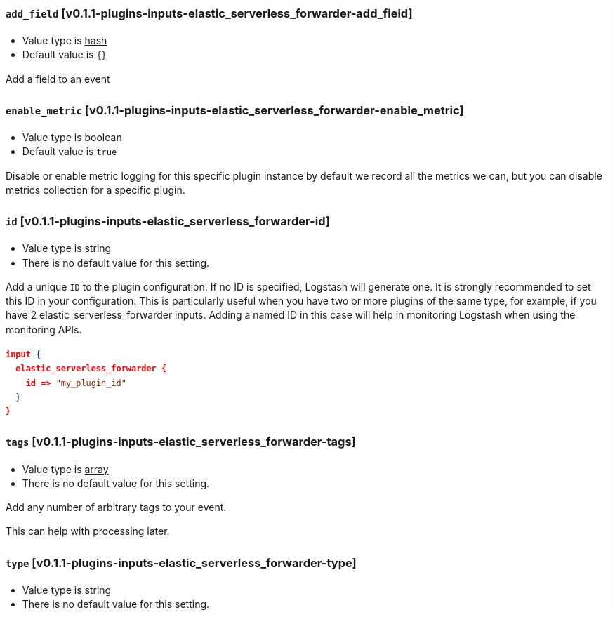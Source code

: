### `add_field` [v0.1.1-plugins-inputs-elastic_serverless_forwarder-add_field]

* Value type is [hash](logstash://reference/configuration-file-structure.md#hash)
* Default value is `{}`

Add a field to an event


### `enable_metric` [v0.1.1-plugins-inputs-elastic_serverless_forwarder-enable_metric]

* Value type is [boolean](logstash://reference/configuration-file-structure.md#boolean)
* Default value is `true`

Disable or enable metric logging for this specific plugin instance by default we record all the metrics we can, but you can disable metrics collection for a specific plugin.


### `id` [v0.1.1-plugins-inputs-elastic_serverless_forwarder-id]

* Value type is [string](logstash://reference/configuration-file-structure.md#string)
* There is no default value for this setting.

Add a unique `ID` to the plugin configuration. If no ID is specified, Logstash will generate one. It is strongly recommended to set this ID in your configuration. This is particularly useful when you have two or more plugins of the same type, for example, if you have 2 elastic_serverless_forwarder inputs. Adding a named ID in this case will help in monitoring Logstash when using the monitoring APIs.

```json
input {
  elastic_serverless_forwarder {
    id => "my_plugin_id"
  }
}
```


### `tags` [v0.1.1-plugins-inputs-elastic_serverless_forwarder-tags]

* Value type is [array](logstash://reference/configuration-file-structure.md#array)
* There is no default value for this setting.

Add any number of arbitrary tags to your event.

This can help with processing later.


### `type` [v0.1.1-plugins-inputs-elastic_serverless_forwarder-type]

* Value type is [string](logstash://reference/configuration-file-structure.md#string)
* There is no default value for this setting.
